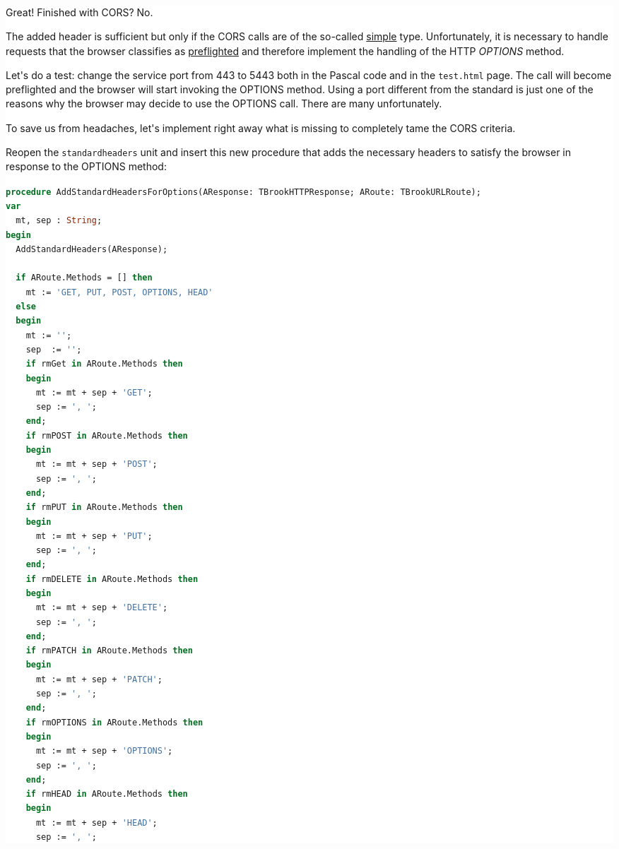 Great! Finished with CORS? No.

The added header is sufficient but only if the CORS calls are of the so-called [simple](https://developer.mozilla.org/en-US/docs/Web/HTTP/Guides/CORS#simple_requests) type. Unfortunately, it is necessary to handle requests that the browser classifies as [preflighted](https://developer.mozilla.org/en-US/docs/Web/HTTP/Guides/CORS#preflighted_requests) and therefore implement the handling of the HTTP *OPTIONS* method.

Let's do a test: change the service port from 443 to 5443 both in the Pascal code and in the `test.html` page. The call will become preflighted and the browser will start invoking the OPTIONS method. Using a port different from the standard is just one of the reasons why the browser may decide to use the OPTIONS call. There are many unfortunately.

To save us from headaches, let's implement right away what is missing to completely tame the CORS criteria.

Reopen the `standardheaders` unit and insert this new procedure that adds the necessary headers to satisfy the browser in response to the OPTIONS method:

``` pascal
procedure AddStandardHeadersForOptions(AResponse: TBrookHTTPResponse; ARoute: TBrookURLRoute);
var
  mt, sep : String;
begin
  AddStandardHeaders(AResponse);

  if ARoute.Methods = [] then
    mt := 'GET, PUT, POST, OPTIONS, HEAD'
  else
  begin
    mt := '';
    sep  := '';
    if rmGet in ARoute.Methods then
    begin
      mt := mt + sep + 'GET';
      sep := ', ';
    end;
    if rmPOST in ARoute.Methods then
    begin
      mt := mt + sep + 'POST';
      sep := ', ';
    end;
    if rmPUT in ARoute.Methods then
    begin
      mt := mt + sep + 'PUT';
      sep := ', ';
    end;
    if rmDELETE in ARoute.Methods then
    begin
      mt := mt + sep + 'DELETE';
      sep := ', ';
    end;
    if rmPATCH in ARoute.Methods then
    begin
      mt := mt + sep + 'PATCH';
      sep := ', ';
    end;
    if rmOPTIONS in ARoute.Methods then
    begin
      mt := mt + sep + 'OPTIONS';
      sep := ', ';
    end;
    if rmHEAD in ARoute.Methods then
    begin
      mt := mt + sep + 'HEAD';
      sep := ', ';
```